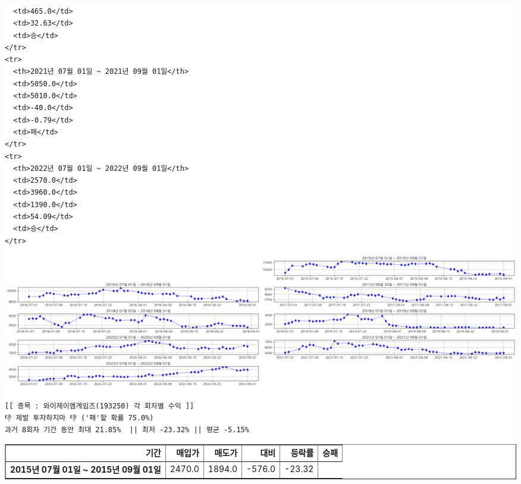       <td>465.0</td>
      <td>32.63</td>
      <td>승</td>
    </tr>
    <tr>
      <th>2021년 07월 01일 ~ 2021년 09월 01일</th>
      <td>5050.0</td>
      <td>5010.0</td>
      <td>-40.0</td>
      <td>-0.79</td>
      <td>패</td>
    </tr>
    <tr>
      <th>2022년 07월 01일 ~ 2022년 09월 01일</th>
      <td>2570.0</td>
      <td>3960.0</td>
      <td>1390.0</td>
      <td>54.09</td>
      <td>승</td>
    </tr>
  </tbody>
</table>
</div>



    
[![png](/src/sa/2023-04-01/test_3_35.png)](/src/sa/2023-04-01/test_3_35.png)
    


    [[ 종목 : 와이제이엠게임즈(193250) 각 회차별 수익 ]]
    👎 제발 투자하지마 👎 ('패'할 확률 75.0%)
    과거 8회차 기간 동안 최대 21.85%  || 최저 -23.32% || 평균 -5.15%



<div>

<table border="1" class="dataframe">
  <thead>
    <tr style="text-align: right;">
      <th>기간</th>
      <th>매입가</th>
      <th>매도가</th>
      <th>대비</th>
      <th>등락률</th>
      <th>승패</th>
    </tr>
  </thead>
  <tbody>
    <tr>
      <th>2015년 07월 01일 ~ 2015년 09월 01일</th>
      <td>2470.0</td>
      <td>1894.0</td>
      <td>-576.0</td>
      <td>-23.32</td>